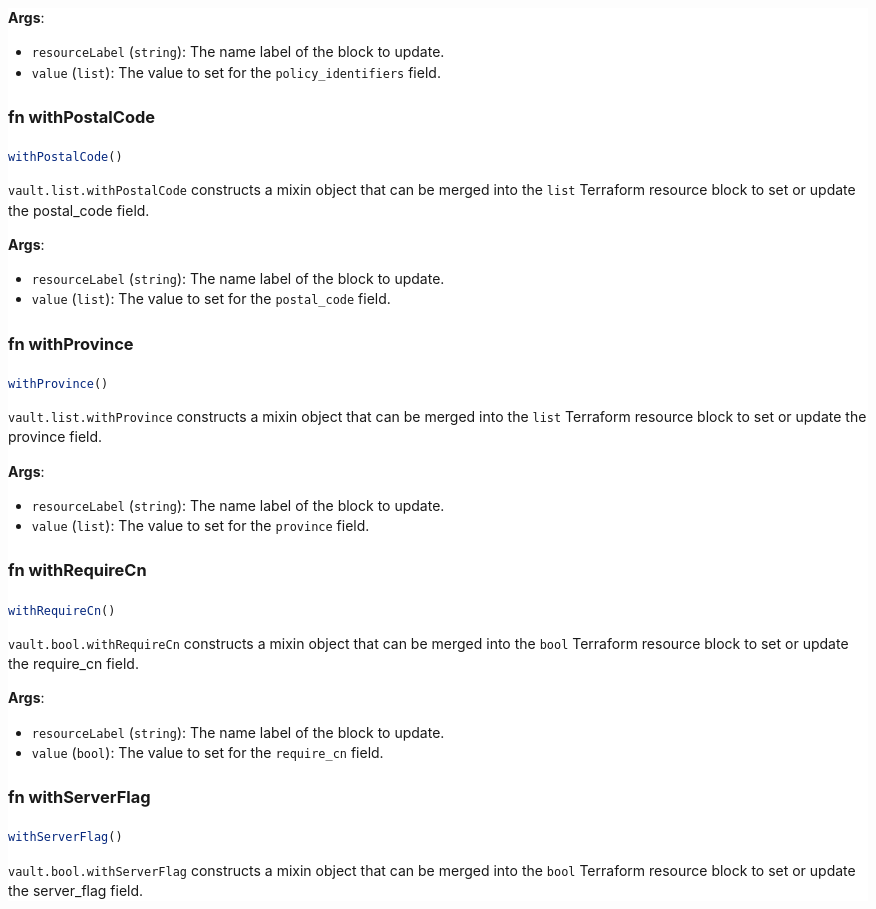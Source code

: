 

**Args**:
  - `resourceLabel` (`string`): The name label of the block to update.
  - `value` (`list`): The value to set for the `policy_identifiers` field.


### fn withPostalCode

```ts
withPostalCode()
```

`vault.list.withPostalCode` constructs a mixin object that can be merged into the `list`
Terraform resource block to set or update the postal_code field.



**Args**:
  - `resourceLabel` (`string`): The name label of the block to update.
  - `value` (`list`): The value to set for the `postal_code` field.


### fn withProvince

```ts
withProvince()
```

`vault.list.withProvince` constructs a mixin object that can be merged into the `list`
Terraform resource block to set or update the province field.



**Args**:
  - `resourceLabel` (`string`): The name label of the block to update.
  - `value` (`list`): The value to set for the `province` field.


### fn withRequireCn

```ts
withRequireCn()
```

`vault.bool.withRequireCn` constructs a mixin object that can be merged into the `bool`
Terraform resource block to set or update the require_cn field.



**Args**:
  - `resourceLabel` (`string`): The name label of the block to update.
  - `value` (`bool`): The value to set for the `require_cn` field.


### fn withServerFlag

```ts
withServerFlag()
```

`vault.bool.withServerFlag` constructs a mixin object that can be merged into the `bool`
Terraform resource block to set or update the server_flag field.
